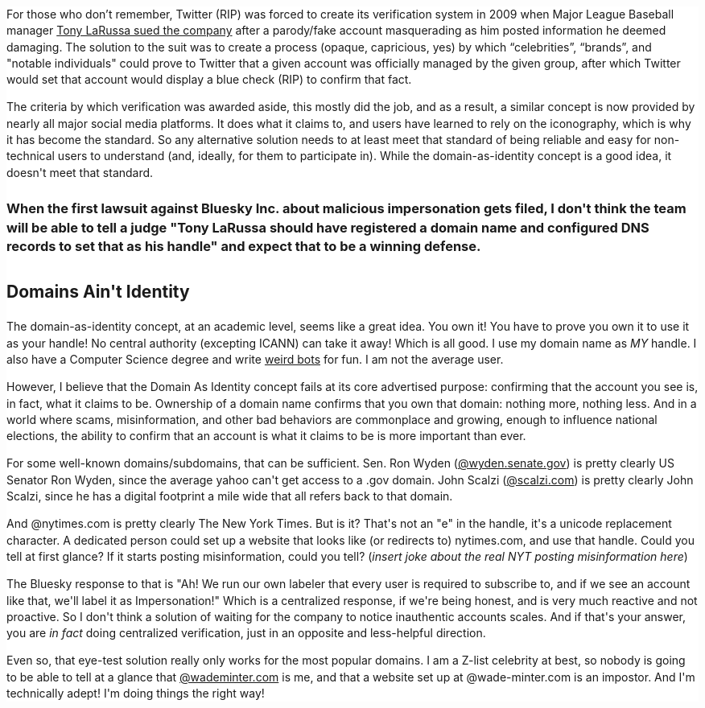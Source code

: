 For those who don’t remember, Twitter (RIP) was forced to create its verification system in 2009 when Major League Baseball manager [Tony LaRussa sued the company](https://www.tampabay.com/life-culture/history/2023/04/24/tony-larussa-twitter-blue-checkmark/) after a parody/fake account masquerading as him posted information he deemed damaging. The solution to the suit was to create a process (opaque, capricious, yes) by which “celebrities”, “brands”, and "notable individuals" could prove to Twitter that a given account was officially managed by the given group, after which Twitter would set that account would display a blue check (RIP) to confirm that fact.

The criteria by which verification was awarded aside, this mostly did the job, and as a result, a similar concept is now provided by nearly all major social media platforms. It does what it claims to, and users have learned to rely on the iconography, which is why it has become the standard. So any alternative solution needs to at least meet that standard of being reliable and easy for non-technical users to understand (and, ideally, for them to participate in). While the domain-as-identity concept is a good idea, it doesn't meet that standard.

### When the first lawsuit against Bluesky Inc. about malicious impersonation gets filed, I don't think the team will be able to tell a judge "Tony LaRussa should have registered a domain name and configured DNS records to set that as his handle" and expect that to be a winning defense.

## Domains Ain't Identity

The domain-as-identity concept, at an academic level, seems like a great idea. You own it! You have to prove you own it to use it as your handle! No central authority (excepting ICANN) can take it away! Which is all good. I use my domain name as *MY* handle. I also have a Computer Science degree and write [weird bots](https://github.com/minter/rod_the_bot) for fun. I am not the average user.

However, I believe that the Domain As Identity concept fails at its core advertised purpose: confirming that the account you see is, in fact, what it claims to be. Ownership of a domain name confirms that you own that domain: nothing more, nothing less. And in a world where scams, misinformation, and other bad behaviors are commonplace and growing, enough to influence national elections, the ability to confirm that an account is what it claims to be is more important than ever.

For some well-known domains/subdomains, that can be sufficient. Sen. Ron Wyden ([@wyden.senate.gov](https://bsky.app/profile/wyden.senate.gov)) is pretty clearly US Senator Ron Wyden, since the average yahoo can't get access to a .gov domain. John Scalzi ([@scalzi.com](https://bsky.app/profile/scalzi.com)) is pretty clearly John Scalzi, since he has a digital footprint a mile wide that all refers back to that domain. 

And @nytimеs.com is pretty clearly The New York Times. But is it? That's not an "e" in the handle, it's a unicode replacement character. A dedicated person could set up a website that looks like (or redirects to) nytimes.com, and use that handle. Could you tell at first glance? If it starts posting misinformation, could you tell? (_insert joke about the real NYT posting misinformation here_)

The Bluesky response to that is "Ah! We run our own labeler that every user is required to subscribe to, and if we see an account like that, we'll label it as Impersonation!" Which is a centralized response, if we're being honest, and is very much reactive and not proactive. So I don't think a solution of waiting for the company to notice inauthentic accounts scales. And if that's your answer, you are *in fact* doing centralized verification, just in an opposite and less-helpful direction.

Even so, that eye-test solution really only works for the most popular domains. I am a Z-list celebrity at best, so nobody is going to be able to tell at a glance that [@wademinter.com](https://bsky.app/profile/wademinter.com) is me, and that a website set up at @wade-minter.com is an impostor. And I'm technically adept! I'm doing things the right way!
